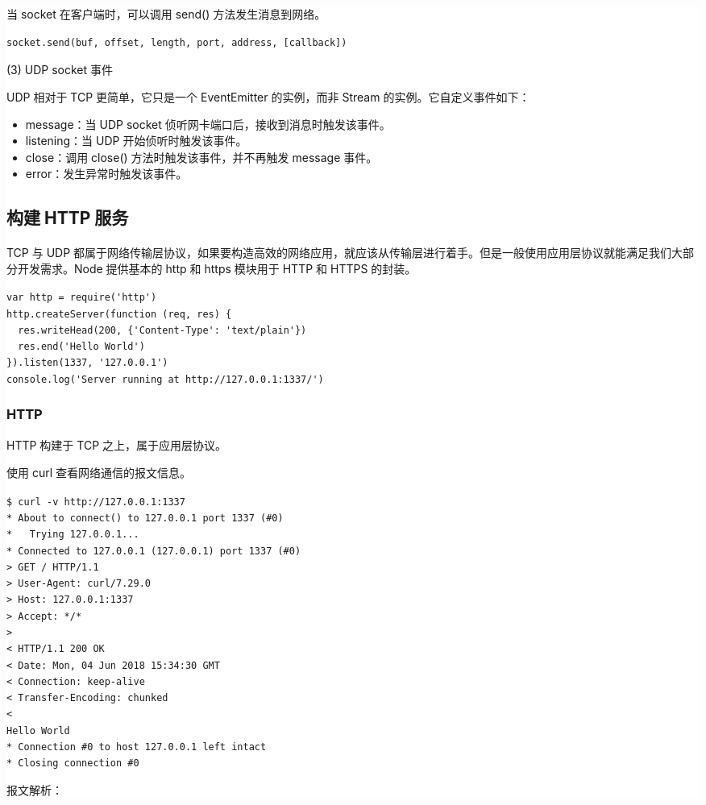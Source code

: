 当 socket 在客户端时，可以调用 send() 方法发生消息到网络。

```
socket.send(buf, offset, length, port, address, [callback])
```

(3) UDP socket 事件

UDP 相对于 TCP 更简单，它只是一个 EventEmitter 的实例，而非 Stream 的实例。它自定义事件如下：

- message：当 UDP socket 侦听网卡端口后，接收到消息时触发该事件。
- listening：当 UDP 开始侦听时触发该事件。
- close：调用 close() 方法时触发该事件，并不再触发 message 事件。
- error：发生异常时触发该事件。

## 构建 HTTP 服务

TCP 与 UDP 都属于网络传输层协议，如果要构造高效的网络应用，就应该从传输层进行着手。但是一般使用应用层协议就能满足我们大部分开发需求。Node 提供基本的 http 和 https 模块用于 HTTP 和 HTTPS 的封装。

```
var http = require('http')
http.createServer(function (req, res) {
  res.writeHead(200, {'Content-Type': 'text/plain'})
  res.end('Hello World')
}).listen(1337, '127.0.0.1')
console.log('Server running at http://127.0.0.1:1337/')
```

### HTTP

HTTP 构建于 TCP 之上，属于应用层协议。

使用 curl 查看网络通信的报文信息。

```
$ curl -v http://127.0.0.1:1337
* About to connect() to 127.0.0.1 port 1337 (#0)
*   Trying 127.0.0.1...
* Connected to 127.0.0.1 (127.0.0.1) port 1337 (#0)
> GET / HTTP/1.1
> User-Agent: curl/7.29.0
> Host: 127.0.0.1:1337
> Accept: */*
> 
< HTTP/1.1 200 OK
< Date: Mon, 04 Jun 2018 15:34:30 GMT
< Connection: keep-alive
< Transfer-Encoding: chunked
< 
Hello World
* Connection #0 to host 127.0.0.1 left intact
* Closing connection #0
```

报文解析：
